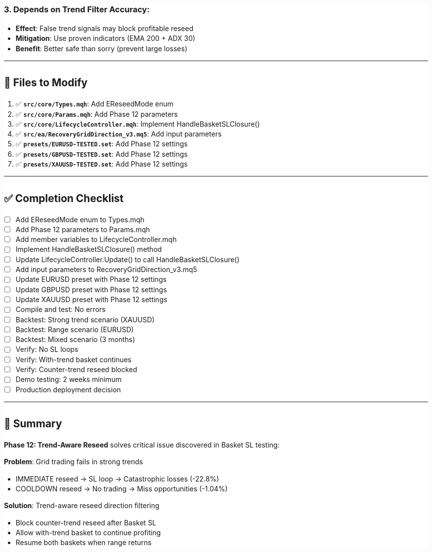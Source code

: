 ### **3. Depends on Trend Filter Accuracy**:
- **Effect**: False trend signals may block profitable reseed
- **Mitigation**: Use proven indicators (EMA 200 + ADX 30)
- **Benefit**: Better safe than sorry (prevent large losses)

---

## 📁 **Files to Modify**

1. ✅ **`src/core/Types.mqh`**: Add EReseedMode enum
2. ✅ **`src/core/Params.mqh`**: Add Phase 12 parameters
3. ✅ **`src/core/LifecycleController.mqh`**: Implement HandleBasketSLClosure()
4. ✅ **`src/ea/RecoveryGridDirection_v3.mq5`**: Add input parameters
5. ✅ **`presets/EURUSD-TESTED.set`**: Add Phase 12 settings
6. ✅ **`presets/GBPUSD-TESTED.set`**: Add Phase 12 settings
7. ✅ **`presets/XAUUSD-TESTED.set`**: Add Phase 12 settings

---

## ✅ **Completion Checklist**

- [ ] Add EReseedMode enum to Types.mqh
- [ ] Add Phase 12 parameters to Params.mqh
- [ ] Add member variables to LifecycleController.mqh
- [ ] Implement HandleBasketSLClosure() method
- [ ] Update LifecycleController.Update() to call HandleBasketSLClosure()
- [ ] Add input parameters to RecoveryGridDirection_v3.mq5
- [ ] Update EURUSD preset with Phase 12 settings
- [ ] Update GBPUSD preset with Phase 12 settings
- [ ] Update XAUUSD preset with Phase 12 settings
- [ ] Compile and test: No errors
- [ ] Backtest: Strong trend scenario (XAUUSD)
- [ ] Backtest: Range scenario (EURUSD)
- [ ] Backtest: Mixed scenario (3 months)
- [ ] Verify: No SL loops
- [ ] Verify: With-trend basket continues
- [ ] Verify: Counter-trend reseed blocked
- [ ] Demo testing: 2 weeks minimum
- [ ] Production deployment decision

---

## 🎉 **Summary**

**Phase 12: Trend-Aware Reseed** solves critical issue discovered in Basket SL testing:

**Problem**: Grid trading fails in strong trends
- IMMEDIATE reseed → SL loop → Catastrophic losses (-22.8%)
- COOLDOWN reseed → No trading → Miss opportunities (-1.04%)

**Solution**: Trend-aware reseed direction filtering
- Block counter-trend reseed after Basket SL
- Allow with-trend basket to continue profiting
- Resume both baskets when range returns
